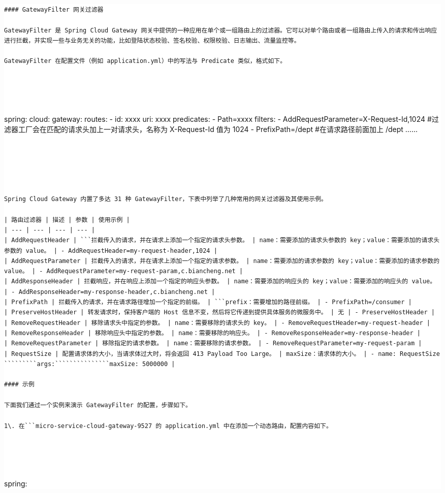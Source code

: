 ```
#### GatewayFilter 网关过滤器

GatewayFilter 是 Spring Cloud Gateway 网关中提供的一种应用在单个或一组路由上的过滤器。它可以对单个路由或者一组路由上传入的请求和传出响应进行拦截，并实现一些与业务无关的功能，比如登陆状态校验、签名校验、权限校验、日志输出、流量监控等。

GatewayFilter 在配置文件（例如 application.yml）中的写法与 Predicate 类似，格式如下。





```

spring:
  cloud:
    gateway: 
      routes:
        - id: xxxx
          uri: xxxx
          predicates:
            - Path=xxxx
          filters:
            - AddRequestParameter=X-Request-Id,1024 #过滤器工厂会在匹配的请求头加上一对请求头，名称为 X-Request-Id 值为 1024
            - PrefixPath=/dept #在请求路径前面加上 /dept
            ……
```





Spring Cloud Gateway 内置了多达 31 种 GatewayFilter，下表中列举了几种常用的网关过滤器及其使用示例。

| 路由过滤器 | 描述 | 参数 | 使用示例 |
| --- | --- | --- | --- |
| AddRequestHeader | ```拦截传入的请求，并在请求上添加一个指定的请求头参数。 | name：需要添加的请求头参数的 key；value：需要添加的请求头参数的 value。 | - AddRequestHeader=my-request-header,1024 |
| AddRequestParameter | 拦截传入的请求，并在请求上添加一个指定的请求参数。 | name：需要添加的请求参数的 key；value：需要添加的请求参数的 value。 | - AddRequestParameter=my-request-param,c.biancheng.net |
| AddResponseHeader | 拦截响应，并在响应上添加一个指定的响应头参数。 | name：需要添加的响应头的 key；value：需要添加的响应头的 value。 | - AddResponseHeader=my-response-header,c.biancheng.net |
| PrefixPath | 拦截传入的请求，并在请求路径增加一个指定的前缀。 | ```prefix：需要增加的路径前缀。 | - PrefixPath=/consumer |
| PreserveHostHeader | 转发请求时，保持客户端的 Host 信息不变，然后将它传递到提供具体服务的微服务中。 | 无 | - PreserveHostHeader |
| RemoveRequestHeader | 移除请求头中指定的参数。 | name：需要移除的请求头的 key。 | - RemoveRequestHeader=my-request-header |
| RemoveResponseHeader | 移除响应头中指定的参数。 | name：需要移除的响应头。 | - RemoveResponseHeader=my-response-header |
| RemoveRequestParameter | 移除指定的请求参数。 | name：需要移除的请求参数。 | - RemoveRequestParameter=my-request-param |
| RequestSize | 配置请求体的大小，当请求体过大时，将会返回 413 Payload Too Large。 | maxSize：请求体的大小。 | - name: RequestSize`````````args:```````````````maxSize: 5000000 |

#### 示例

下面我们通过一个实例来演示 GatewayFilter 的配置，步骤如下。

1\. 在```micro-service-cloud-gateway-9527 的 application.yml 中在添加一个动态路由，配置内容如下。





```
spring: